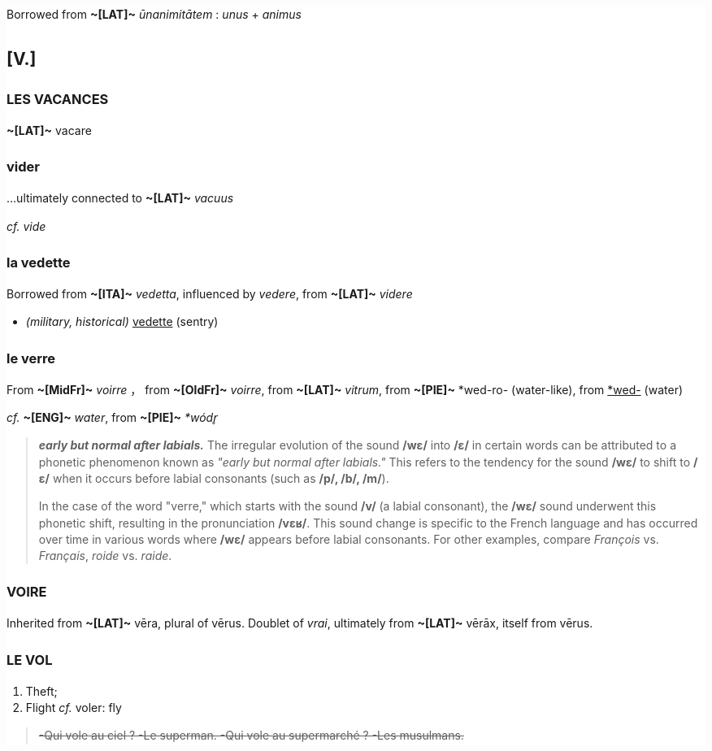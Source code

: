 Borrowed from **~[LAT]~** *ūnanimitātem* : *unus* + *animus*

## **\[V.\]**

### LES VACANCES

**~[LAT]~** vacare

### vider

...ultimately connected to **~[LAT]~** *vacuus*

*cf.* *vide*

### la vedette

Borrowed from **~[ITA]~** *vedetta*, influenced by *vedere*, from **~[LAT]~** *videre*

+ *(military, historical)* [vedette](https://en.wikipedia.org/wiki/Vedette_(sentry)) (sentry)

### le verre

From **~[MidFr]~** *voirre* ， from **~[OldFr]~** *voirre*, from **~[LAT]~** *vitrum*, from **~[PIE]~** \*wed-ro- (water-like), from [\*wed-](https://en.wiktionary.org/wiki/Reconstruction:Proto-Indo-European/wed-) (water)

*cf.* **~[ENG]~** *water*,  from **~[PIE]~** *\*wódr̥*

>***early but normal after labials.***
>The irregular evolution of the sound **/wɛ/** into **/ɛ/** in certain words can be attributed to a phonetic phenomenon known as *"early but normal after labials."* This refers to the tendency for the sound **/wɛ/** to shift to **/ɛ/** when it occurs before labial consonants (such as **/p/, /b/, /m/**).
>
>In the case of the word "verre," which starts with the sound **/v/** (a labial consonant), the **/wɛ/** sound underwent this phonetic shift, resulting in the pronunciation **/vɛʁ/**. This sound change is specific to the French language and has occurred over time in various words where **/wɛ/** appears before labial consonants.
> For other examples, compare *François* vs. *Français*, *roide* vs. *raide*.

### VOIRE

Inherited from **~[LAT]~** vēra, plural of vērus. Doublet of *vrai*, ultimately from **~[LAT]~** vērāx, itself from vērus.

### LE VOL

1. Theft;
2. Flight
*cf.* voler: fly

>~~-Qui vole au ciel ?
-Le superman.
-Qui vole au supermarché ?
-Les musulmans.~~
